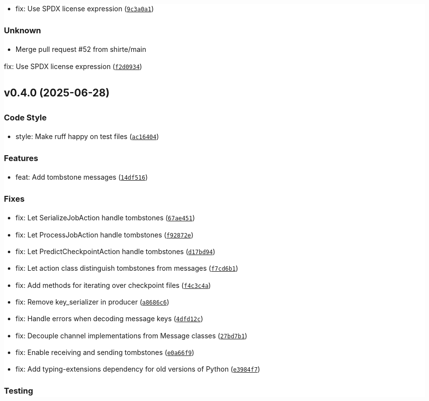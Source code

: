 * fix: Use SPDX license expression ([`9c3a0a1`](https://github.com/molinfo-vienna/nerdd-link/commit/9c3a0a1ffcab1e23a6c1f968629eaf7ce6448e55))

### Unknown

* Merge pull request #52 from shirte/main

fix: Use SPDX license expression ([`f2d0934`](https://github.com/molinfo-vienna/nerdd-link/commit/f2d0934023c1d9d88dcc53f5652b9eb0f6d77c8f))


## v0.4.0 (2025-06-28)

### Code Style

* style: Make ruff happy on test files ([`ac16404`](https://github.com/molinfo-vienna/nerdd-link/commit/ac16404f6a78d3c815e28480031416ac4522f971))

### Features

* feat: Add tombstone messages ([`14df516`](https://github.com/molinfo-vienna/nerdd-link/commit/14df5166b57de3f8f3066529c39ca1dd4733fb29))

### Fixes

* fix: Let SerializeJobAction handle tombstones ([`67ae451`](https://github.com/molinfo-vienna/nerdd-link/commit/67ae451c827a3616fc518bba97a065bbe7739655))

* fix: Let ProcessJobAction handle tombstones ([`f92872e`](https://github.com/molinfo-vienna/nerdd-link/commit/f92872ee529d0267f9cb97fd3cef70d787c55773))

* fix: Let PredictCheckpointAction handle tombstones ([`d17bd94`](https://github.com/molinfo-vienna/nerdd-link/commit/d17bd94d4c07bdeddcee4d05e118c70d953efe8d))

* fix: Let action class distinguish tombstones from messages ([`f7cd6b1`](https://github.com/molinfo-vienna/nerdd-link/commit/f7cd6b14b0d0fdf5cb34dcd6910e8971ffc4bd27))

* fix: Add methods for iterating over checkpoint files ([`f4c3c4a`](https://github.com/molinfo-vienna/nerdd-link/commit/f4c3c4abcb26d1ef22ae983cf4adaf232ec352d8))

* fix: Remove key_serializer in producer ([`a8686c6`](https://github.com/molinfo-vienna/nerdd-link/commit/a8686c61654d3047a27c8e7f4ddf5d32e88d760e))

* fix: Handle errors when decoding message keys ([`4dfd12c`](https://github.com/molinfo-vienna/nerdd-link/commit/4dfd12c8fb31e2af7e65d5363694d62ae874cefb))

* fix: Decouple channel implementations from Message classes ([`27bd7b1`](https://github.com/molinfo-vienna/nerdd-link/commit/27bd7b1386450dc6674faacf9d28219ea0de1a15))

* fix: Enable receiving and sending tombstones ([`e0a66f9`](https://github.com/molinfo-vienna/nerdd-link/commit/e0a66f9af1eed4332f761d962f117a657a7ae427))

* fix: Add typing-extensions dependency for old versions of Python ([`e3984f7`](https://github.com/molinfo-vienna/nerdd-link/commit/e3984f7b204053fc82a5b77ebf7dd66825940a54))

### Testing

